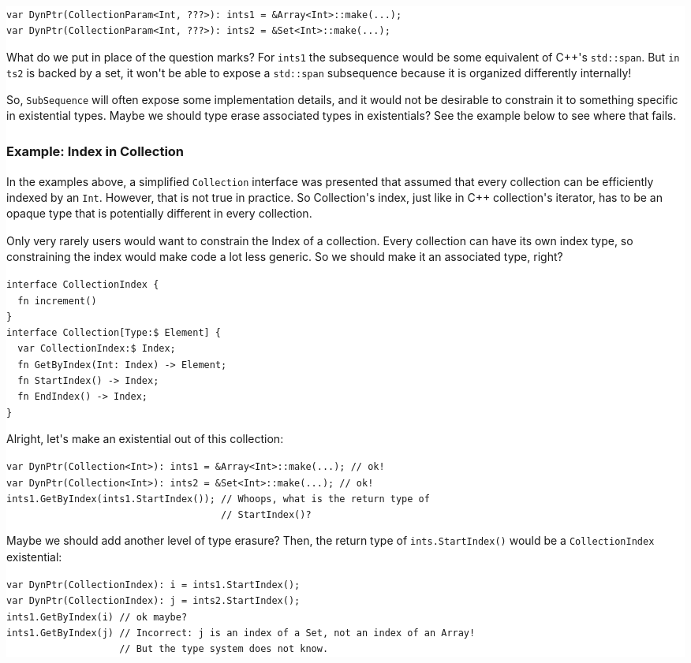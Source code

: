```
var DynPtr(CollectionParam<Int, ???>): ints1 = &Array<Int>::make(...);
var DynPtr(CollectionParam<Int, ???>): ints2 = &Set<Int>::make(...);
```

What do we put in place of the question marks? For `ints1` the subsequence would
be some equivalent of C++'s `std::span`. But `ints2` is backed by a set, it
won't be able to expose a `std::span` subsequence because it is organized
differently internally!

So, `SubSequence` will often expose some implementation details, and it would
not be desirable to constrain it to something specific in existential types.
Maybe we should type erase associated types in existentials? See the example
below to see where that fails.

### Example: Index in Collection

In the examples above, a simplified `Collection` interface was presented that
assumed that every collection can be efficiently indexed by an `Int`. However,
that is not true in practice. So Collection's index, just like in C++
collection's iterator, has to be an opaque type that is potentially different in
every collection.

Only very rarely users would want to constrain the Index of a collection. Every
collection can have its own index type, so constraining the index would make
code a lot less generic. So we should make it an associated type, right?

```
interface CollectionIndex {
  fn increment()
}
interface Collection[Type:$ Element] {
  var CollectionIndex:$ Index;
  fn GetByIndex(Int: Index) -> Element;
  fn StartIndex() -> Index;
  fn EndIndex() -> Index;
}
```

Alright, let's make an existential out of this collection:

```
var DynPtr(Collection<Int>): ints1 = &Array<Int>::make(...); // ok!
var DynPtr(Collection<Int>): ints2 = &Set<Int>::make(...); // ok!
ints1.GetByIndex(ints1.StartIndex()); // Whoops, what is the return type of
                                      // StartIndex()?
```

Maybe we should add another level of type erasure? Then, the return type of
`ints.StartIndex()` would be a `CollectionIndex` existential:

```
var DynPtr(CollectionIndex): i = ints1.StartIndex();
var DynPtr(CollectionIndex): j = ints2.StartIndex();
ints1.GetByIndex(i) // ok maybe?
ints1.GetByIndex(j) // Incorrect: j is an index of a Set, not an index of an Array!
                    // But the type system does not know.
```
